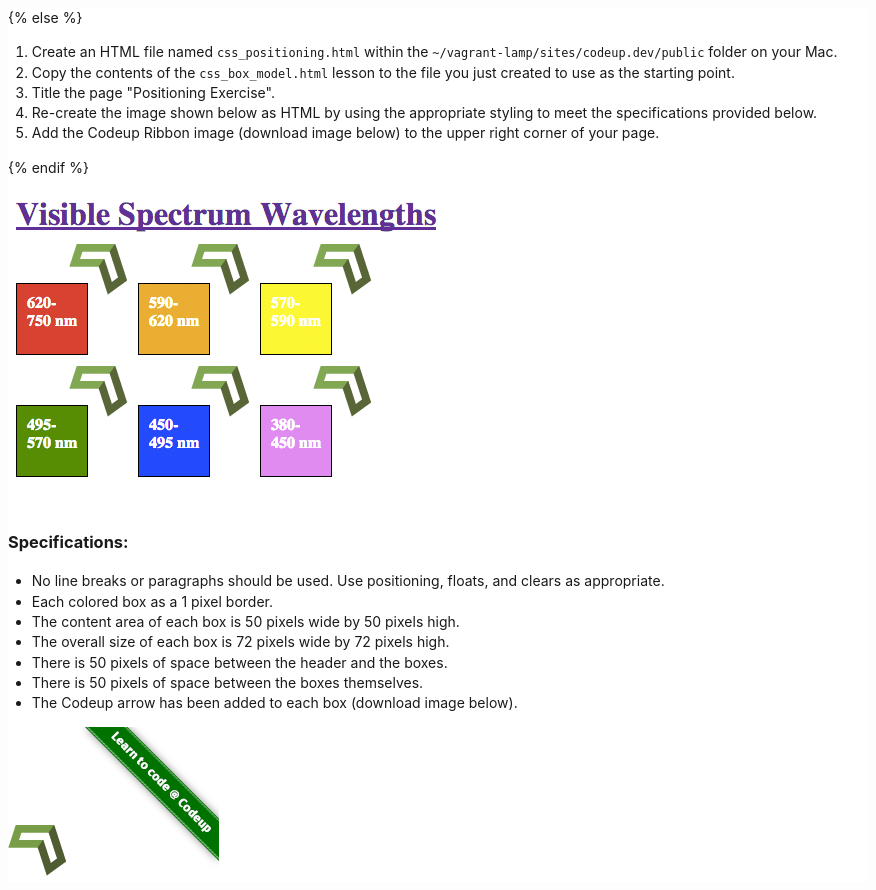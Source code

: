 {% else %}

1. Create an HTML file named `css_positioning.html` within the `~/vagrant-lamp/sites/codeup.dev/public` folder on your Mac.
1. Copy the contents of the `css_box_model.html` lesson to the file you just created to use as the starting point.
1. Title the page "Positioning Exercise".
1. Re-create the image shown below as HTML by using the appropriate styling to meet the specifications provided below.
1. Add the Codeup Ribbon image (download image below) to the upper right corner of your page.

{% endif %}

![Positioning Exercise](../../img/css/positioning-exercise.png)

### Specifications:

- No line breaks or paragraphs should be used. Use positioning, floats, and clears as appropriate.
- Each colored box as a 1 pixel border.
- The content area of each box is 50 pixels wide by 50 pixels high.
- The overall size of each box is 72 pixels wide by 72 pixels high.
- There is 50 pixels of space between the header and the boxes.
- There is 50 pixels of space between the boxes themselves.
- The Codeup arrow has been added to each box (download image below).

![Codeup Arrow](../../img/css/codeup-arrow.png)
![Codeup Ribbon](../../img/css/codeup-ribbon.png)
